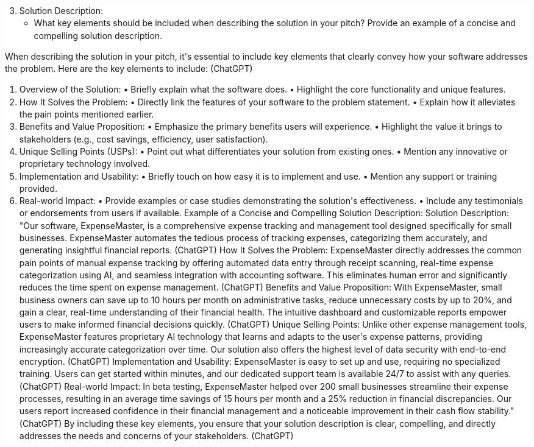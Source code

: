 
3. Solution Description:
   - What key elements should be included when describing the solution in your pitch? Provide an example of a concise and compelling solution description.

When describing the solution in your pitch, it's essential to include key elements that clearly convey how your software addresses the problem. Here are the key elements to include: (ChatGPT)
1.	Overview of the Solution:
•	Briefly explain what the software does.
•	Highlight the core functionality and unique features.
2.	How It Solves the Problem:
•	Directly link the features of your software to the problem statement.
•	Explain how it alleviates the pain points mentioned earlier.
3.	Benefits and Value Proposition:
•	Emphasize the primary benefits users will experience.
•	Highlight the value it brings to stakeholders (e.g., cost savings, efficiency, user satisfaction).
4.	Unique Selling Points (USPs):
•	Point out what differentiates your solution from existing ones.
•	Mention any innovative or proprietary technology involved.
5.	Implementation and Usability:
•	Briefly touch on how easy it is to implement and use.
•	Mention any support or training provided.
6.	Real-world Impact:
•	Provide examples or case studies demonstrating the solution's effectiveness.
•	Include any testimonials or endorsements from users if available.
Example of a Concise and Compelling Solution Description:
Solution Description:
"Our software, ExpenseMaster, is a comprehensive expense tracking and management tool designed specifically for small businesses. ExpenseMaster automates the tedious process of tracking expenses, categorizing them accurately, and generating insightful financial reports. (ChatGPT)
How It Solves the Problem: ExpenseMaster directly addresses the common pain points of manual expense tracking by offering automated data entry through receipt scanning, real-time expense categorization using AI, and seamless integration with accounting software. This eliminates human error and significantly reduces the time spent on expense management. (ChatGPT)
Benefits and Value Proposition: With ExpenseMaster, small business owners can save up to 10 hours per month on administrative tasks, reduce unnecessary costs by up to 20%, and gain a clear, real-time understanding of their financial health. The intuitive dashboard and customizable reports empower users to make informed financial decisions quickly. (ChatGPT)
Unique Selling Points: Unlike other expense management tools, ExpenseMaster features proprietary AI technology that learns and adapts to the user's expense patterns, providing increasingly accurate categorization over time. Our solution also offers the highest level of data security with end-to-end encryption. (ChatGPT)
Implementation and Usability: ExpenseMaster is easy to set up and use, requiring no specialized training. Users can get started within minutes, and our dedicated support team is available 24/7 to assist with any queries. (ChatGPT)
Real-world Impact: In beta testing, ExpenseMaster helped over 200 small businesses streamline their expense processes, resulting in an average time savings of 15 hours per month and a 25% reduction in financial discrepancies. Our users report increased confidence in their financial management and a noticeable improvement in their cash flow stability." (ChatGPT)
By including these key elements, you ensure that your solution description is clear, compelling, and directly addresses the needs and concerns of your stakeholders. (ChatGPT)
